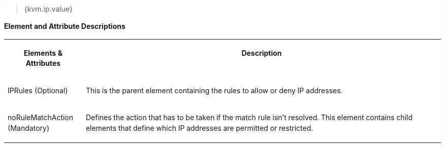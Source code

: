 > 
> <AccessControl async='true' continueOnError='false' enabled='true' xmlns='http://www.sap.com/apimgmt'>
>   <IPRules noRuleMatchAction='DENY'>
>     <MatchRule action=’ALLOW’>
>       <SourceAddress mask="{kvm.mask.value}">{kvm.ip.value}</SourceAddress>
>     </MatchRule>
>   </IPRules>
> </AccessControl>
> 
>  
> 
> ```

**Element and Attribute Descriptions**


<table>
<tr>
<th valign="top">

**Elements & Attributes**



</th>
<th valign="top">

**Description**



</th>
</tr>
<tr>
<td valign="top">

IPRules \(Optional\)



</td>
<td valign="top">

This is the parent element containing the rules to allow or deny IP addresses.



</td>
</tr>
<tr>
<td valign="top">

noRuleMatchAction \(Mandatory\)



</td>
<td valign="top">

Defines the action that has to be taken if the match rule isn’t resolved. This element contains child elements that define which IP addresses are permitted or restricted.
